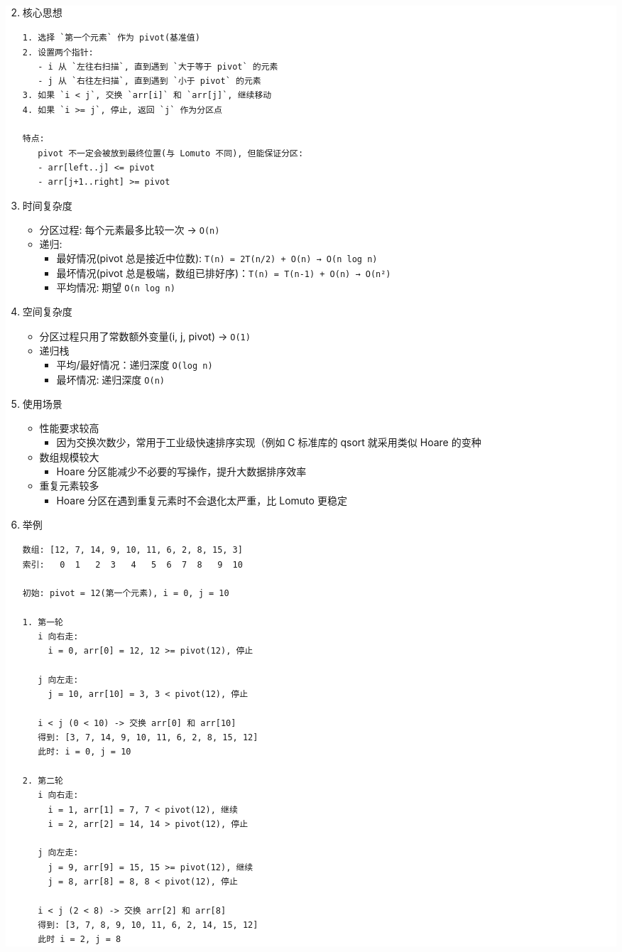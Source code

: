 2. 核心思想
   ```text
   1. 选择 `第一个元素` 作为 pivot(基准值)
   2. 设置两个指针:
      - i 从 `左往右扫描`, 直到遇到 `大于等于 pivot` 的元素
      - j 从 `右往左扫描`, 直到遇到 `小于 pivot` 的元素
   3. 如果 `i < j`, 交换 `arr[i]` 和 `arr[j]`, 继续移动
   4. 如果 `i >= j`, 停止, 返回 `j` 作为分区点
   
   特点:
      pivot 不一定会被放到最终位置(与 Lomuto 不同), 但能保证分区:
      - arr[left..j] <= pivot
      - arr[j+1..right] >= pivot
   ```
   
3. 时间复杂度
   - 分区过程: 每个元素最多比较一次 → `O(n)`
   - 递归:
     - 最好情况(pivot 总是接近中位数): `T(n) = 2T(n/2) + O(n) → O(n log n)`
     - 最坏情况(pivot 总是极端，数组已排好序)：`T(n) = T(n-1) + O(n) → O(n²)`
     - 平均情况: 期望 `O(n log n)`
     
4. 空间复杂度
   - 分区过程只用了常数额外变量(i, j, pivot) → `O(1)`
   - 递归栈
     - 平均/最好情况：递归深度 `O(log n)`
     - 最坏情况: 递归深度 `O(n)`
   
5. 使用场景
   - 性能要求较高
     - 因为交换次数少，常用于工业级快速排序实现（例如 C 标准库的 qsort 就采用类似 Hoare 的变种
   - 数组规模较大
     - Hoare 分区能减少不必要的写操作，提升大数据排序效率
   - 重复元素较多
     - Hoare 分区在遇到重复元素时不会退化太严重，比 Lomuto 更稳定
   
6. 举例
   ```text
   数组: [12, 7, 14, 9, 10, 11, 6, 2, 8, 15, 3]
   索引:   0  1   2  3   4   5  6  7  8   9  10
   
   初始: pivot = 12(第一个元素), i = 0, j = 10
   
   1. 第一轮
      i 向右走:
        i = 0, arr[0] = 12, 12 >= pivot(12), 停止
      
      j 向左走:
        j = 10, arr[10] = 3, 3 < pivot(12), 停止
      
      i < j (0 < 10) -> 交换 arr[0] 和 arr[10]
      得到: [3, 7, 14, 9, 10, 11, 6, 2, 8, 15, 12]  
      此时: i = 0, j = 10
   
   2. 第二轮
      i 向右走:
        i = 1, arr[1] = 7, 7 < pivot(12), 继续
        i = 2, arr[2] = 14, 14 > pivot(12), 停止
   
      j 向左走:
        j = 9, arr[9] = 15, 15 >= pivot(12), 继续
        j = 8, arr[8] = 8, 8 < pivot(12), 停止
   
      i < j (2 < 8) -> 交换 arr[2] 和 arr[8]
      得到: [3, 7, 8, 9, 10, 11, 6, 2, 14, 15, 12]  
      此时 i = 2, j = 8
   ```